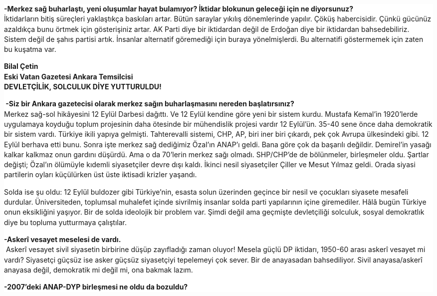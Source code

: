  </p>
 <p>
  <strong>
   -Merkez sağ buharlaştı, yeni oluşumlar hayat bulamıyor? İktidar blokunun geleceği için ne diyorsunuz?
  </strong>
  <br/>
  İktidarların bitiş süreçleri yaklaştıkça baskıları artar. Bütün saraylar yıkılış dönemlerinde yapılır. Çöküş habercisidir. Çünkü gücünüz azaldıkça bunu örtmek için gösterişiniz artar. AK Parti diye bir iktidardan değil de Erdoğan diye bir iktidardan bahsedebiliriz. Sistem değil de şahıs partisi artık. İnsanlar alternatif göremediği için buraya yönelmişlerdi. Bu alternatifi göstermemek için zaten bu kuşatma var.
 </p>
 <p>
  <strong>
   Bilal Çetin
   <br/>
   Eski Vatan Gazetesi Ankara Temsilcisi
   <br/>
   DEVLETÇİLİK, SOLCULUK DİYE YUTTURULDU!
  </strong>
 </p>
 <p>
  <strong>
   <img alt="" src="http://web.archive.org/web/20151217134740im_/http://medya.aksiyon.com.tr//aksiyon/2015/05/26/568795.jpg "/>
   -Siz bir Ankara gazetecisi olarak merkez sağın buharlaşmasını nereden başlatırsınız?
  </strong>
  <br/>
  Merkez sağ-sol hikâyesini 12 Eylül Darbesi dağıttı. Ve 12 Eylül kendine göre yeni bir sistem kurdu. Mustafa Kemal’in 1920’lerde uygulamaya koyduğu toplum projesinin daha ötesinde bir mühendislik projesi vardır 12 Eylül’ün. 35-40 sene önce daha demokratik bir sistem vardı. Türkiye ikili yapıya gelmişti. Tahterevalli sistemi, CHP, AP, biri iner biri çıkardı, pek çok Avrupa ülkesindeki gibi. 12 Eylül berhava etti bunu. Sonra işte merkez sağ dediğimiz Özal’ın ANAP’ı geldi. Bana göre çok da başarılı değildir. Demirel’in yasağı kalkar kalkmaz onun gardını düşürdü. Ama o da 70’lerin merkez sağı olmadı. SHP/CHP’de de bölünmeler, birleşmeler oldu. Şartlar değişti; Özal’ın ölümüyle kıdemli siyasetçiler devre dışı kaldı. İkinci nesil siyasetçiler Çiller ve Mesut Yılmaz geldi. Orada siyasi partilerin oyları küçülürken üst üste iktisadi krizler yaşandı.
 </p>
 <p>
  Solda ise şu oldu: 12 Eylül buldozer gibi Türkiye’nin, esasta solun üzerinden geçince bir nesil ve çocukları siyasete mesafeli durdular. Üniversiteden, toplumsal muhalefet içinde sivrilmiş insanlar solda parti yapılarının içine giremediler. Hâlâ bugün Türkiye onun eksikliğini yaşıyor. Bir de solda ideolojik bir problem var. Şimdi değil ama geçmişte devletçiliği solculuk, sosyal demokratlık diye bu topluma yutturmaya çalıştılar.
 </p>
 <p>
  <strong>
   -Askerî vesayet meselesi de vardı.
  </strong>
  <br/>
  <img alt="" src="http://web.archive.org/web/20151217134740im_/http://medya.aksiyon.com.tr//aksiyon/2015/05/26/568796.jpg "/>
  Askerî vesayet sivil siyasetin birbirine düşüp zayıfladığı zaman oluyor! Mesela güçlü DP iktidarı, 1950-60 arası askerî vesayet mi vardı? Siyasetçi güçsüz ise asker güçsüz siyasetçiyi tepelemeyi çok sever. Bir de anayasadan bahsediliyor. Sivil anayasa/askerî anayasa değil, demokratik mi değil mi, ona bakmak lazım.
 </p>
 <p>
  <strong>
   -2007’deki ANAP-DYP birleşmesi ne oldu da bozuldu?
  </strong>
  <br/>